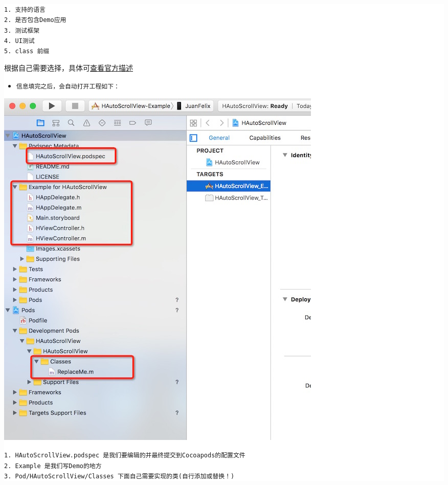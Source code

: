 ```
1. 支持的语言
2. 是否包含Demo应用
3. 测试框架
4. UI测试
5. class 前缀
```
>
根据自己需要选择，具体可[查看官方描述](https://guides.cocoapods.org/making/using-pod-lib-create.html)

- `信息填完之后，会自动打开工程如下：` 


>
![image](https://github.com/iFallen/ifallen.github.io/raw/master/img/2016/08/podspec/project.jpeg)


```
1. HAutoScrollView.podspec 是我们要编辑的并最终提交到Cocoapods的配置文件
2. Example 是我们写Demo的地方
3. Pod/HAutoScrollView/Classes 下面自己需要实现的类(自行添加或替换！)
```
